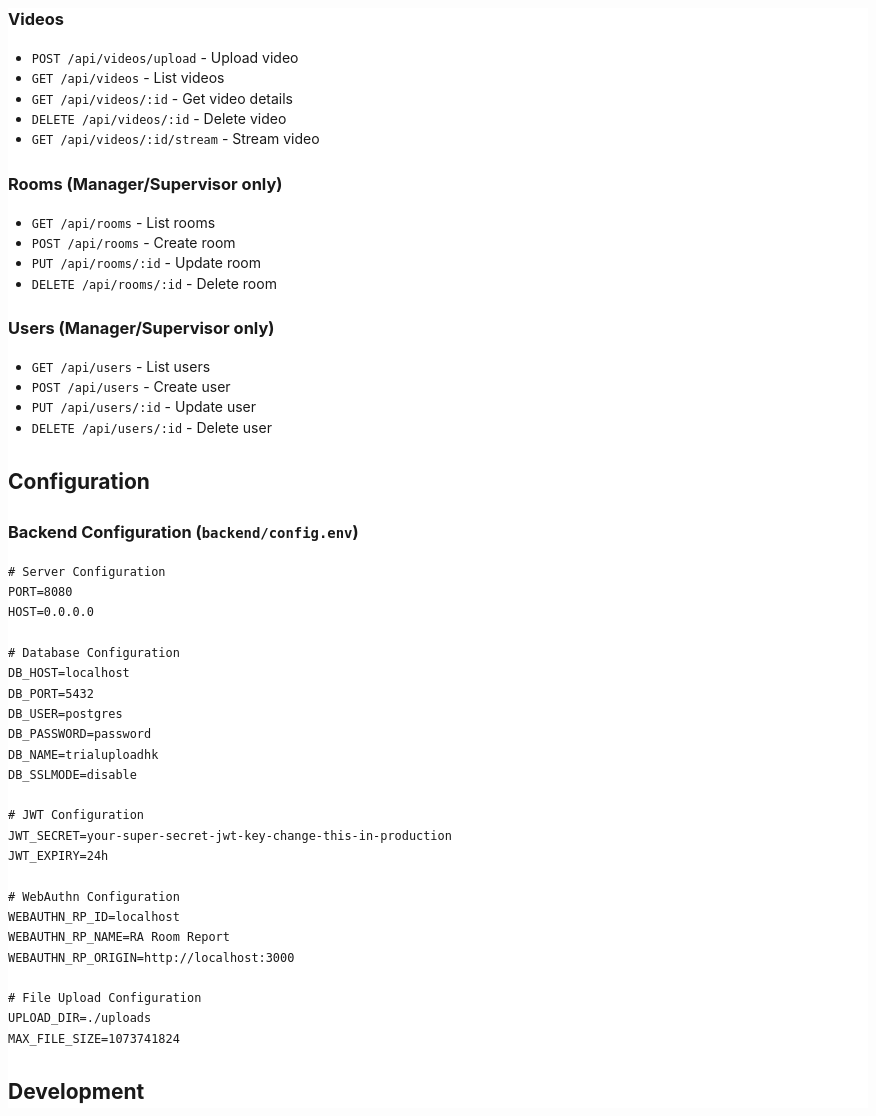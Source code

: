 ### Videos
- `POST /api/videos/upload` - Upload video
- `GET /api/videos` - List videos
- `GET /api/videos/:id` - Get video details
- `DELETE /api/videos/:id` - Delete video
- `GET /api/videos/:id/stream` - Stream video

### Rooms (Manager/Supervisor only)
- `GET /api/rooms` - List rooms
- `POST /api/rooms` - Create room
- `PUT /api/rooms/:id` - Update room
- `DELETE /api/rooms/:id` - Delete room

### Users (Manager/Supervisor only)
- `GET /api/users` - List users
- `POST /api/users` - Create user
- `PUT /api/users/:id` - Update user
- `DELETE /api/users/:id` - Delete user

## Configuration

### Backend Configuration (`backend/config.env`)
```env
# Server Configuration
PORT=8080
HOST=0.0.0.0

# Database Configuration
DB_HOST=localhost
DB_PORT=5432
DB_USER=postgres
DB_PASSWORD=password
DB_NAME=trialuploadhk
DB_SSLMODE=disable

# JWT Configuration
JWT_SECRET=your-super-secret-jwt-key-change-this-in-production
JWT_EXPIRY=24h

# WebAuthn Configuration
WEBAUTHN_RP_ID=localhost
WEBAUTHN_RP_NAME=RA Room Report
WEBAUTHN_RP_ORIGIN=http://localhost:3000

# File Upload Configuration
UPLOAD_DIR=./uploads
MAX_FILE_SIZE=1073741824
```

## Development

